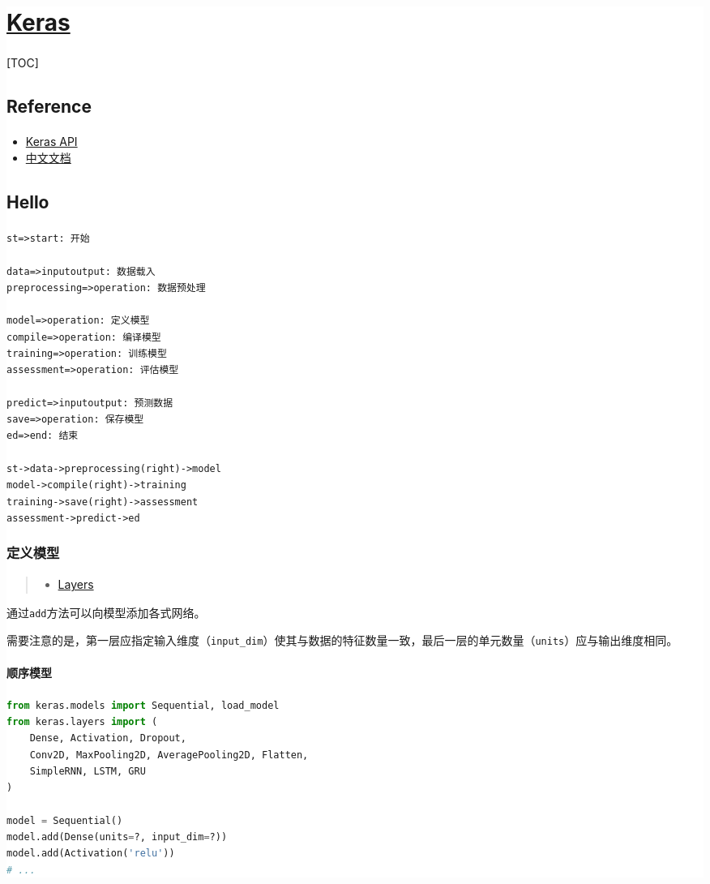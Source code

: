 <link rel="stylesheet" href="https://zhmhbest.gitee.io/hellomathematics/style/index.css">
<script src="https://zhmhbest.gitee.io/hellomathematics/style/index.js"></script>

# [Keras](../index.html)

[TOC]

## Reference

- [Keras API](https://keras.io/api/)
- [中文文档](https://keras.io/zh/)

## Hello

```flow
st=>start: 开始

data=>inputoutput: 数据载入
preprocessing=>operation: 数据预处理

model=>operation: 定义模型
compile=>operation: 编译模型
training=>operation: 训练模型
assessment=>operation: 评估模型

predict=>inputoutput: 预测数据
save=>operation: 保存模型
ed=>end: 结束

st->data->preprocessing(right)->model
model->compile(right)->training
training->save(right)->assessment
assessment->predict->ed
```

### 定义模型

>- [Layers](https://keras.io/api/layers/)

通过`add`方法可以向模型添加各式网络。

需要注意的是，第一层应指定输入维度（`input_dim`）使其与数据的特征数量一致，最后一层的单元数量（`units`）应与输出维度相同。

#### 顺序模型

```py
from keras.models import Sequential, load_model
from keras.layers import (
    Dense, Activation, Dropout,
    Conv2D, MaxPooling2D, AveragePooling2D, Flatten,
    SimpleRNN, LSTM, GRU
)

model = Sequential()
model.add(Dense(units=?, input_dim=?))
model.add(Activation('relu'))
# ...
```
